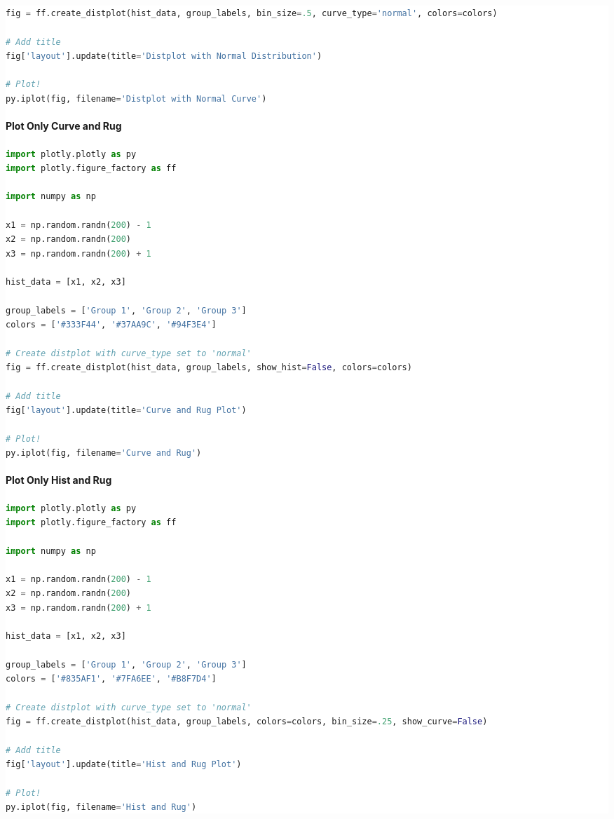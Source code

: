 ```python deletable=true editable=true
fig = ff.create_distplot(hist_data, group_labels, bin_size=.5, curve_type='normal', colors=colors)

# Add title
fig['layout'].update(title='Distplot with Normal Distribution')

# Plot!
py.iplot(fig, filename='Distplot with Normal Curve')
```


#### Plot Only Curve and Rug


```python deletable=true editable=true
import plotly.plotly as py
import plotly.figure_factory as ff

import numpy as np

x1 = np.random.randn(200) - 1 
x2 = np.random.randn(200)
x3 = np.random.randn(200) + 1 

hist_data = [x1, x2, x3]

group_labels = ['Group 1', 'Group 2', 'Group 3']
colors = ['#333F44', '#37AA9C', '#94F3E4']

# Create distplot with curve_type set to 'normal'
fig = ff.create_distplot(hist_data, group_labels, show_hist=False, colors=colors)

# Add title
fig['layout'].update(title='Curve and Rug Plot')

# Plot!
py.iplot(fig, filename='Curve and Rug')
```


#### Plot Only Hist and Rug


```python deletable=true editable=true
import plotly.plotly as py
import plotly.figure_factory as ff

import numpy as np

x1 = np.random.randn(200) - 1 
x2 = np.random.randn(200)
x3 = np.random.randn(200) + 1 

hist_data = [x1, x2, x3]

group_labels = ['Group 1', 'Group 2', 'Group 3']
colors = ['#835AF1', '#7FA6EE', '#B8F7D4']

# Create distplot with curve_type set to 'normal'
fig = ff.create_distplot(hist_data, group_labels, colors=colors, bin_size=.25, show_curve=False)

# Add title
fig['layout'].update(title='Hist and Rug Plot')

# Plot!
py.iplot(fig, filename='Hist and Rug')
```

